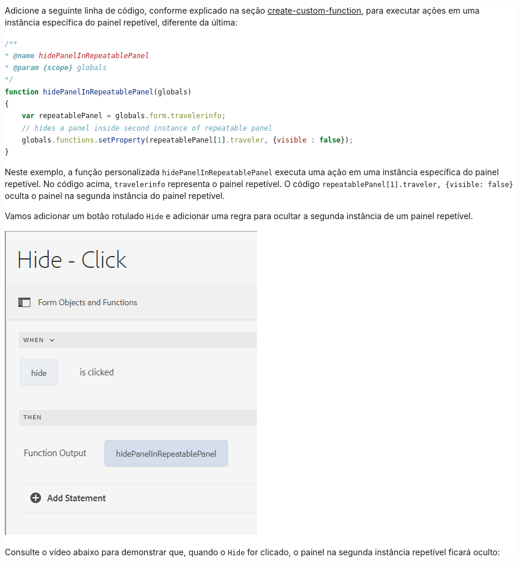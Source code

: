 Adicione a seguinte linha de código, conforme explicado na seção [create-custom-function](/help/forms/custom-function-core-component-create-function.md), para executar ações em uma instância específica do painel repetível, diferente da última:

```javascript
/**
* @name hidePanelInRepeatablePanel
* @param {scope} globals
*/
function hidePanelInRepeatablePanel(globals)
{    
    var repeatablePanel = globals.form.travelerinfo;
    // hides a panel inside second instance of repeatable panel
    globals.functions.setProperty(repeatablePanel[1].traveler, {visible : false});
}  
```

Neste exemplo, a função personalizada `hidePanelInRepeatablePanel` executa uma ação em uma instância específica do painel repetível. No código acima, `travelerinfo` representa o painel repetível. O código `repeatablePanel[1].traveler, {visible: false}` oculta o painel na segunda instância do painel repetível.

Vamos adicionar um botão rotulado `Hide` e adicionar uma regra para ocultar a segunda instância de um painel repetível.

![Ocultar regra do Painel](/help/forms/assets/custom-function-hidepanel-rule.png)

Consulte o vídeo abaixo para demonstrar que, quando o `Hide` for clicado, o painel na segunda instância repetível ficará oculto:
